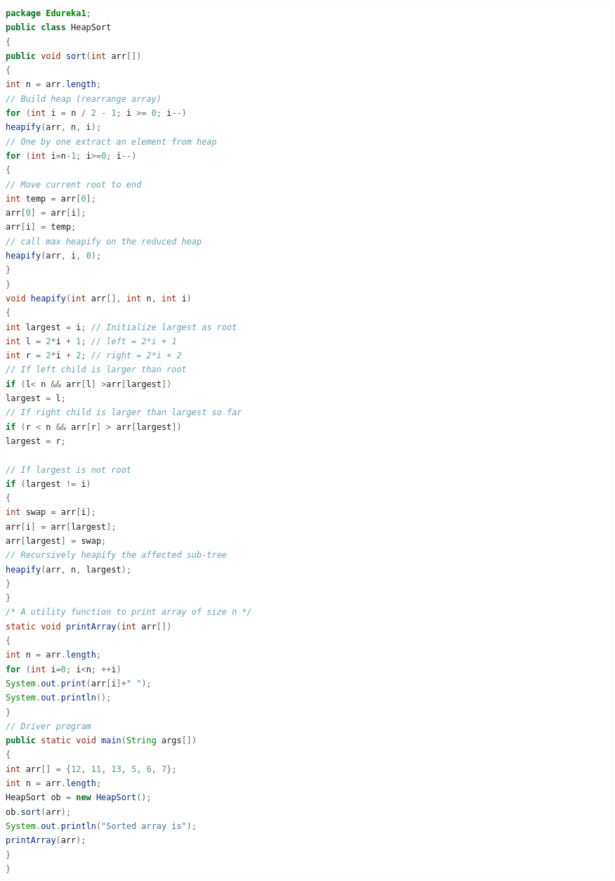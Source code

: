 ```java
package Edureka1;
public class HeapSort
{
public void sort(int arr[])
{
int n = arr.length;
// Build heap (rearrange array)
for (int i = n / 2 - 1; i >= 0; i--)
heapify(arr, n, i);
// One by one extract an element from heap
for (int i=n-1; i>=0; i--)
{
// Move current root to end
int temp = arr[0];
arr[0] = arr[i];
arr[i] = temp;
// call max heapify on the reduced heap
heapify(arr, i, 0);
}
}
void heapify(int arr[], int n, int i)
{
int largest = i; // Initialize largest as root
int l = 2*i + 1; // left = 2*i + 1
int r = 2*i + 2; // right = 2*i + 2
// If left child is larger than root
if (l< n && arr[l] >arr[largest])
largest = l;
// If right child is larger than largest so far
if (r < n && arr[r] > arr[largest])
largest = r;
 
// If largest is not root
if (largest != i)
{
int swap = arr[i];
arr[i] = arr[largest];
arr[largest] = swap;
// Recursively heapify the affected sub-tree
heapify(arr, n, largest);
}
}
/* A utility function to print array of size n */
static void printArray(int arr[])
{
int n = arr.length;
for (int i=0; i<n; ++i)
System.out.print(arr[i]+" ");
System.out.println();
}
// Driver program
public static void main(String args[])
{
int arr[] = {12, 11, 13, 5, 6, 7};
int n = arr.length;
HeapSort ob = new HeapSort();
ob.sort(arr);
System.out.println("Sorted array is");
printArray(arr);
}
}
```
